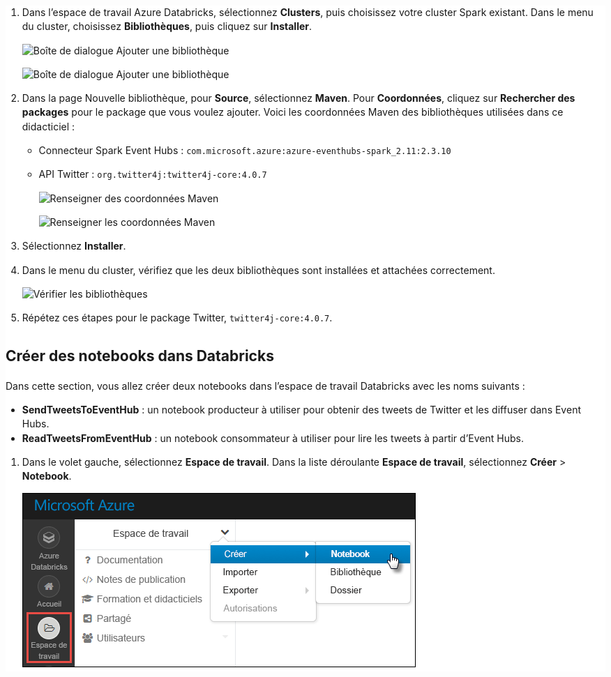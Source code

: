 1. Dans l’espace de travail Azure Databricks, sélectionnez **Clusters**, puis choisissez votre cluster Spark existant. Dans le menu du cluster, choisissez **Bibliothèques**, puis cliquez sur **Installer**.

   ![Boîte de dialogue Ajouter une bibliothèque](./media/databricks-stream-from-eventhubs/databricks-add-library-locate-cluster.png "Ajouter une bibliothèque - Localiser le cluster")

   ![Boîte de dialogue Ajouter une bibliothèque](./media/databricks-stream-from-eventhubs/databricks-add-library-install-new.png "Ajouter une bibliothèque - Installer")

2. Dans la page Nouvelle bibliothèque, pour **Source**, sélectionnez **Maven**. Pour **Coordonnées**, cliquez sur **Rechercher des packages** pour le package que vous voulez ajouter. Voici les coordonnées Maven des bibliothèques utilisées dans ce didacticiel :

   * Connecteur Spark Event Hubs : `com.microsoft.azure:azure-eventhubs-spark_2.11:2.3.10`
   * API Twitter : `org.twitter4j:twitter4j-core:4.0.7`

     ![Renseigner des coordonnées Maven](./media/databricks-stream-from-eventhubs/databricks-add-library-search.png "Renseigner des coordonnées Maven")

     ![Renseigner les coordonnées Maven](./media/databricks-stream-from-eventhubs/databricks-add-library-search-dialogue.png "Rechercher des coordonnées Maven")

3. Sélectionnez **Installer**.

4. Dans le menu du cluster, vérifiez que les deux bibliothèques sont installées et attachées correctement.

    ![Vérifier les bibliothèques](./media/databricks-stream-from-eventhubs/databricks-add-library-check.png "Vérifier les bibliothèques")

6. Répétez ces étapes pour le package Twitter, `twitter4j-core:4.0.7`.

## <a name="create-notebooks-in-databricks"></a>Créer des notebooks dans Databricks

Dans cette section, vous allez créer deux notebooks dans l’espace de travail Databricks avec les noms suivants :

- **SendTweetsToEventHub** : un notebook producteur à utiliser pour obtenir des tweets de Twitter et les diffuser dans Event Hubs.
- **ReadTweetsFromEventHub** : un notebook consommateur à utiliser pour lire les tweets à partir d’Event Hubs.

1. Dans le volet gauche, sélectionnez **Espace de travail**. Dans la liste déroulante **Espace de travail**, sélectionnez **Créer** > **Notebook**.

    ![Créer un notebook dans Databricks](./media/databricks-stream-from-eventhubs/databricks-create-notebook.png "Créer un notebook dans Databricks")
